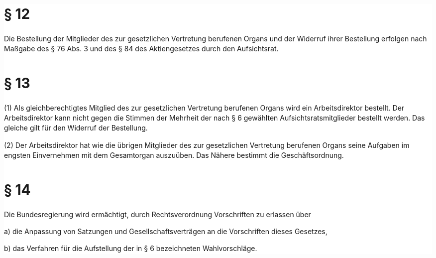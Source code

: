 # § 12

Die Bestellung der Mitglieder des zur gesetzlichen Vertretung berufenen Organs und der Widerruf ihrer Bestellung erfolgen nach Maßgabe des § 76 Abs. 3 und des § 84 des Aktiengesetzes durch den Aufsichtsrat.

# § 13

(1) Als gleichberechtigtes Mitglied des zur gesetzlichen Vertretung berufenen Organs wird ein Arbeitsdirektor bestellt. Der Arbeitsdirektor kann nicht gegen die Stimmen der Mehrheit der nach § 6 gewählten Aufsichtsratsmitglieder bestellt werden. Das gleiche gilt für den Widerruf der Bestellung.

(2) Der Arbeitsdirektor hat wie die übrigen Mitglieder des zur gesetzlichen Vertretung berufenen Organs seine Aufgaben im engsten Einvernehmen mit dem Gesamtorgan auszuüben. Das Nähere bestimmt die Geschäftsordnung.

# § 14

Die Bundesregierung wird ermächtigt, durch Rechtsverordnung Vorschriften zu erlassen über

a) die Anpassung von Satzungen und Gesellschaftsverträgen an die Vorschriften dieses Gesetzes,

b) das Verfahren für die Aufstellung der in § 6 bezeichneten Wahlvorschläge.
